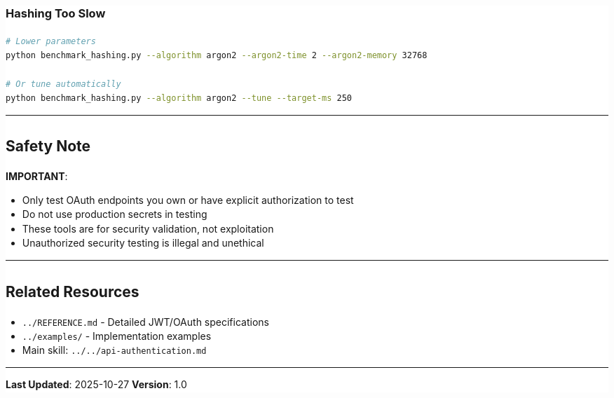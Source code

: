 ### Hashing Too Slow
```bash
# Lower parameters
python benchmark_hashing.py --algorithm argon2 --argon2-time 2 --argon2-memory 32768

# Or tune automatically
python benchmark_hashing.py --algorithm argon2 --tune --target-ms 250
```

---

## Safety Note

**IMPORTANT**:
- Only test OAuth endpoints you own or have explicit authorization to test
- Do not use production secrets in testing
- These tools are for security validation, not exploitation
- Unauthorized security testing is illegal and unethical

---

## Related Resources

- `../REFERENCE.md` - Detailed JWT/OAuth specifications
- `../examples/` - Implementation examples
- Main skill: `../../api-authentication.md`

---

**Last Updated**: 2025-10-27
**Version**: 1.0
